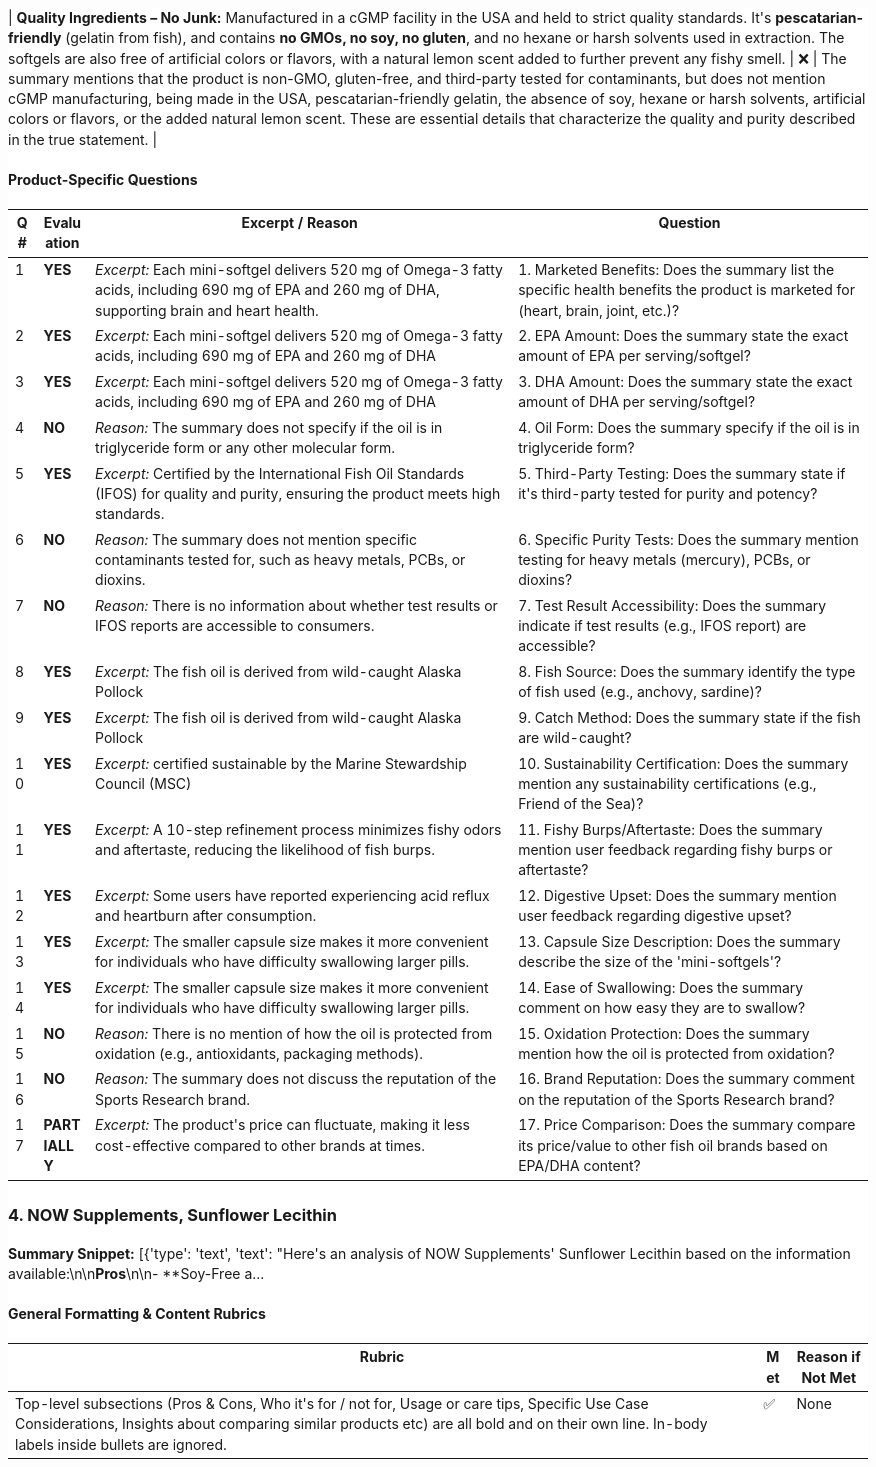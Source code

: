 | **Quality Ingredients – No Junk:** Manufactured in a cGMP facility in the USA and held to strict quality standards. It's **pescatarian-friendly** (gelatin from fish), and contains **no GMOs, no soy, no gluten**, and no hexane or harsh solvents used in extraction. The softgels are also free of artificial colors or flavors, with a natural lemon scent added to further prevent any fishy smell. | ❌ | The summary mentions that the product is non-GMO, gluten-free, and third-party tested for contaminants, but does not mention cGMP manufacturing, being made in the USA, pescatarian-friendly gelatin, the absence of soy, hexane or harsh solvents, artificial colors or flavors, or the added natural lemon scent. These are essential details that characterize the quality and purity described in the true statement. |

#### Product-Specific Questions
| Q# | Evaluation | Excerpt / Reason | Question |
|----|------------|------------------|----------|
| 1 | **YES** | *Excerpt:* Each mini-softgel delivers 520 mg of Omega-3 fatty acids, including 690 mg of EPA and 260 mg of DHA, supporting brain and heart health. | 1. Marketed Benefits: Does the summary list the specific health benefits the product is marketed for (heart, brain, joint, etc.)? |
| 2 | **YES** | *Excerpt:* Each mini-softgel delivers 520 mg of Omega-3 fatty acids, including 690 mg of EPA and 260 mg of DHA | 2. EPA Amount: Does the summary state the exact amount of EPA per serving/softgel? |
| 3 | **YES** | *Excerpt:* Each mini-softgel delivers 520 mg of Omega-3 fatty acids, including 690 mg of EPA and 260 mg of DHA | 3. DHA Amount: Does the summary state the exact amount of DHA per serving/softgel? |
| 4 | **NO** | *Reason:* The summary does not specify if the oil is in triglyceride form or any other molecular form. | 4. Oil Form: Does the summary specify if the oil is in triglyceride form? |
| 5 | **YES** | *Excerpt:* Certified by the International Fish Oil Standards (IFOS) for quality and purity, ensuring the product meets high standards. | 5. Third-Party Testing: Does the summary state if it's third-party tested for purity and potency? |
| 6 | **NO** | *Reason:* The summary does not mention specific contaminants tested for, such as heavy metals, PCBs, or dioxins. | 6. Specific Purity Tests: Does the summary mention testing for heavy metals (mercury), PCBs, or dioxins? |
| 7 | **NO** | *Reason:* There is no information about whether test results or IFOS reports are accessible to consumers. | 7. Test Result Accessibility: Does the summary indicate if test results (e.g., IFOS report) are accessible? |
| 8 | **YES** | *Excerpt:* The fish oil is derived from wild-caught Alaska Pollock | 8. Fish Source: Does the summary identify the type of fish used (e.g., anchovy, sardine)? |
| 9 | **YES** | *Excerpt:* The fish oil is derived from wild-caught Alaska Pollock | 9. Catch Method: Does the summary state if the fish are wild-caught? |
| 10 | **YES** | *Excerpt:* certified sustainable by the Marine Stewardship Council (MSC) | 10. Sustainability Certification: Does the summary mention any sustainability certifications (e.g., Friend of the Sea)? |
| 11 | **YES** | *Excerpt:* A 10-step refinement process minimizes fishy odors and aftertaste, reducing the likelihood of fish burps. | 11. Fishy Burps/Aftertaste: Does the summary mention user feedback regarding fishy burps or aftertaste? |
| 12 | **YES** | *Excerpt:* Some users have reported experiencing acid reflux and heartburn after consumption. | 12. Digestive Upset: Does the summary mention user feedback regarding digestive upset? |
| 13 | **YES** | *Excerpt:* The smaller capsule size makes it more convenient for individuals who have difficulty swallowing larger pills. | 13. Capsule Size Description: Does the summary describe the size of the 'mini-softgels'? |
| 14 | **YES** | *Excerpt:* The smaller capsule size makes it more convenient for individuals who have difficulty swallowing larger pills. | 14. Ease of Swallowing: Does the summary comment on how easy they are to swallow? |
| 15 | **NO** | *Reason:* There is no mention of how the oil is protected from oxidation (e.g., antioxidants, packaging methods). | 15. Oxidation Protection: Does the summary mention how the oil is protected from oxidation? |
| 16 | **NO** | *Reason:* The summary does not discuss the reputation of the Sports Research brand. | 16. Brand Reputation: Does the summary comment on the reputation of the Sports Research brand? |
| 17 | **PARTIALLY** | *Excerpt:* The product's price can fluctuate, making it less cost-effective compared to other brands at times. | 17. Price Comparison: Does the summary compare its price/value to other fish oil brands based on EPA/DHA content? |

### 4. NOW Supplements, Sunflower Lecithin
**Summary Snippet:** [{'type': 'text', 'text': "Here's an analysis of NOW Supplements' Sunflower Lecithin based on the information available:\n\n**Pros**\n\n- **Soy-Free a...

#### General Formatting & Content Rubrics
| Rubric | Met | Reason if Not Met |
|--------|-----|------------------|
| Top-level subsections (Pros & Cons, Who it's for / not for, Usage or care tips, Specific Use Case Considerations, Insights about comparing similar products etc) are all bold and on their own line. In-body labels inside bullets are ignored. | ✅ | None |